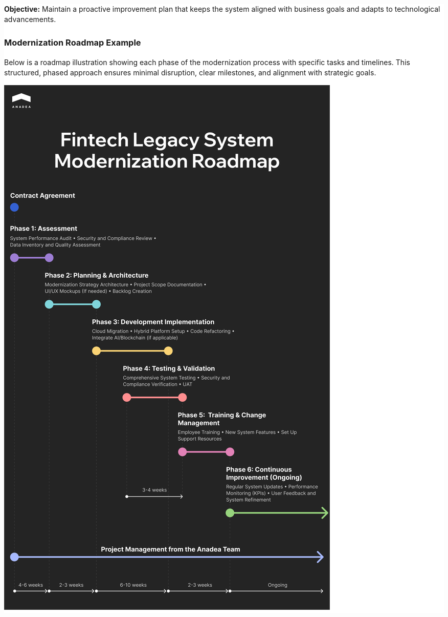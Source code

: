 **Objective:** Maintain a proactive improvement plan that keeps the system aligned with business goals and adapts to technological advancements.

### Modernization Roadmap Example

Below is a roadmap illustration showing each phase of the modernization process with specific tasks and timelines. This structured, phased approach ensures minimal disruption, clear milestones, and alignment with strategic goals.

![Fintech Legacy System Modernization Roadmap](fintech-legacy-system-modernization-roadmap.png)
